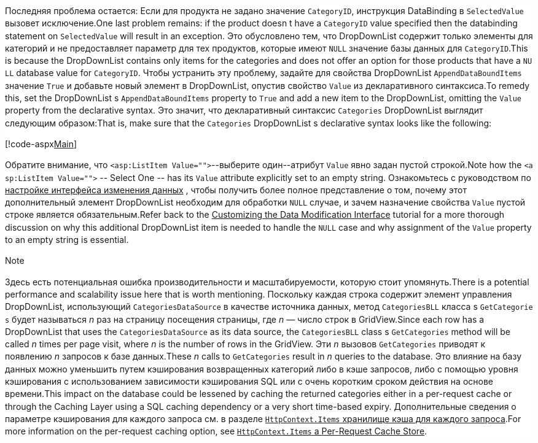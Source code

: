 <span data-ttu-id="1f61a-223">Последняя проблема остается: Если для продукта не задано значение `CategoryID`, инструкция DataBinding в `SelectedValue` вызовет исключение.</span><span class="sxs-lookup"><span data-stu-id="1f61a-223">One last problem remains: if the product doesn t have a `CategoryID` value specified then the databinding statement on `SelectedValue` will result in an exception.</span></span> <span data-ttu-id="1f61a-224">Это обусловлено тем, что DropDownList содержит только элементы для категорий и не предоставляет параметр для тех продуктов, которые имеют `NULL` значение базы данных для `CategoryID`.</span><span class="sxs-lookup"><span data-stu-id="1f61a-224">This is because the DropDownList contains only items for the categories and does not offer an option for those products that have a `NULL` database value for `CategoryID`.</span></span> <span data-ttu-id="1f61a-225">Чтобы устранить эту проблему, задайте для свойства DropDownList `AppendDataBoundItems` значение `True` и добавьте новый элемент в DropDownList, опустив свойство `Value` из декларативного синтаксиса.</span><span class="sxs-lookup"><span data-stu-id="1f61a-225">To remedy this, set the DropDownList s `AppendDataBoundItems` property to `True` and add a new item to the DropDownList, omitting the `Value` property from the declarative syntax.</span></span> <span data-ttu-id="1f61a-226">Это значит, что декларативный синтаксис `Categories` DropDownList выглядит следующим образом:</span><span class="sxs-lookup"><span data-stu-id="1f61a-226">That is, make sure that the `Categories` DropDownList s declarative syntax looks like the following:</span></span>

[!code-aspx[Main](batch-updating-vb/samples/sample3.aspx)]

<span data-ttu-id="1f61a-227">Обратите внимание, что `<asp:ListItem Value="">`--выберите один--атрибут `Value` явно задан пустой строкой.</span><span class="sxs-lookup"><span data-stu-id="1f61a-227">Note how the `<asp:ListItem Value="">` -- Select One -- has its `Value` attribute explicitly set to an empty string.</span></span> <span data-ttu-id="1f61a-228">Ознакомьтесь с руководством по [настройке интерфейса изменения данных](../editing-inserting-and-deleting-data/customizing-the-data-modification-interface-vb.md) , чтобы получить более полное представление о том, почему этот дополнительный элемент DropDownList необходим для обработки `NULL` случае, и зачем назначение свойства `Value` пустой строке является обязательным.</span><span class="sxs-lookup"><span data-stu-id="1f61a-228">Refer back to the [Customizing the Data Modification Interface](../editing-inserting-and-deleting-data/customizing-the-data-modification-interface-vb.md) tutorial for a more thorough discussion on why this additional DropDownList item is needed to handle the `NULL` case and why assignment of the `Value` property to an empty string is essential.</span></span>

> [!NOTE]
> <span data-ttu-id="1f61a-229">Здесь есть потенциальная ошибка производительности и масштабируемости, которую стоит упомянуть.</span><span class="sxs-lookup"><span data-stu-id="1f61a-229">There is a potential performance and scalability issue here that is worth mentioning.</span></span> <span data-ttu-id="1f61a-230">Поскольку каждая строка содержит элемент управления DropDownList, использующий `CategoriesDataSource` в качестве источника данных, метод `CategoriesBLL` класса s `GetCategories` будет называться *n* раз на страницу посещения страницы, где *n* — число строк в GridView.</span><span class="sxs-lookup"><span data-stu-id="1f61a-230">Since each row has a DropDownList that uses the `CategoriesDataSource` as its data source, the `CategoriesBLL` class s `GetCategories` method will be called *n* times per page visit, where *n* is the number of rows in the GridView.</span></span> <span data-ttu-id="1f61a-231">Эти *n* вызовов `GetCategories` приводят к появлению *n* запросов к базе данных.</span><span class="sxs-lookup"><span data-stu-id="1f61a-231">These *n* calls to `GetCategories` result in *n* queries to the database.</span></span> <span data-ttu-id="1f61a-232">Это влияние на базу данных можно уменьшить путем кэширования возвращенных категорий либо в кэше запросов, либо с помощью уровня кэширования с использованием зависимости кэширования SQL или с очень коротким сроком действия на основе времени.</span><span class="sxs-lookup"><span data-stu-id="1f61a-232">This impact on the database could be lessened by caching the returned categories either in a per-request cache or through the Caching Layer using a SQL caching dependency or a very short time-based expiry.</span></span> <span data-ttu-id="1f61a-233">Дополнительные сведения о параметре кэширования для каждого запроса см. в разделе [`HttpContext.Items` хранилище кэша для каждого запроса](http://aspnet.4guysfromrolla.com/articles/060904-1.aspx).</span><span class="sxs-lookup"><span data-stu-id="1f61a-233">For more information on the per-request caching option, see [`HttpContext.Items` a Per-Request Cache Store](http://aspnet.4guysfromrolla.com/articles/060904-1.aspx).</span></span>

